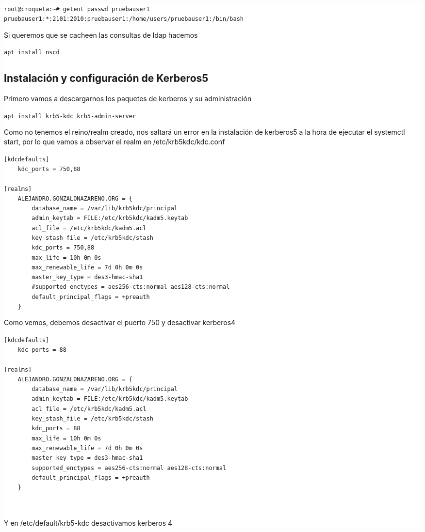 ```
root@croqueta:~# getent passwd pruebauser1
pruebauser1:*:2101:2010:pruebauser1:/home/users/pruebauser1:/bin/bash
```

Si queremos que se cacheen las consultas de ldap hacemos

```
apt install nscd
```
## Instalación y configuración de Kerberos5

Primero vamos a descargarnos los paquetes de kerberos y su administración
```
apt install krb5-kdc krb5-admin-server
```

Como no tenemos el reino/realm creado, nos saltará un error en la instalación de kerberos5 a la hora de ejecutar el systemctl start, por lo que vamos a observar el realm en /etc/krb5kdc/kdc.conf

```
[kdcdefaults]
    kdc_ports = 750,88

[realms]
    ALEJANDRO.GONZALONAZARENO.ORG = {
        database_name = /var/lib/krb5kdc/principal
        admin_keytab = FILE:/etc/krb5kdc/kadm5.keytab
        acl_file = /etc/krb5kdc/kadm5.acl
        key_stash_file = /etc/krb5kdc/stash
        kdc_ports = 750,88
        max_life = 10h 0m 0s
        max_renewable_life = 7d 0h 0m 0s
        master_key_type = des3-hmac-sha1
        #supported_enctypes = aes256-cts:normal aes128-cts:normal
        default_principal_flags = +preauth
    }

```


Como vemos, debemos desactivar el puerto 750 y desactivar kerberos4
```
[kdcdefaults]
    kdc_ports = 88

[realms]
    ALEJANDRO.GONZALONAZARENO.ORG = {
        database_name = /var/lib/krb5kdc/principal
        admin_keytab = FILE:/etc/krb5kdc/kadm5.keytab
        acl_file = /etc/krb5kdc/kadm5.acl
        key_stash_file = /etc/krb5kdc/stash
        kdc_ports = 88
        max_life = 10h 0m 0s
        max_renewable_life = 7d 0h 0m 0s
        master_key_type = des3-hmac-sha1
        supported_enctypes = aes256-cts:normal aes128-cts:normal
        default_principal_flags = +preauth
    }



```
Y en /etc/default/krb5-kdc desactivamos kerberos 4
